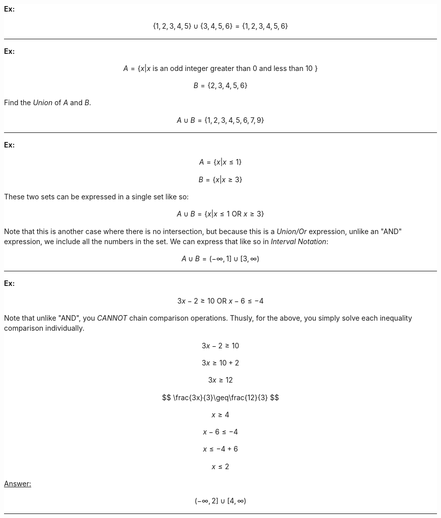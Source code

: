 **Ex:**

$$ \{1,2,3,4,5\}\cup\{3,4,5,6\} = \{1,2,3,4,5,6\}$$

---

**Ex:**

$$ A=\{x|x\text{ is an odd integer greater than 0 and less than 10 }\} $$

$$ B=\{2,3,4,5,6\} $$

Find the _Union_ of $A$ and $B$.

$$ A \cup B = \{1,2,3,4,5,6,7,9\} $$

---

**Ex:**

$$ A = \{x|x\leq1\} $$

$$ B = \{x|x\geq3\} $$

These two sets can be expressed in a single set like so:

$$ A \cup B = \{x|x\leq1\text{ OR }x\geq3\} $$

Note that this is another case where there is no intersection, but because this
is a _Union/Or_ expression, unlike an "AND" expression, we include all the
numbers in the set. We can express that like so in _Interval Notation_:

$$ A \cup B = (-\infty, 1] \cup [3,\infty) $$

---

**Ex:**

$$ 3x-2\geq10\text{ OR }x-6\leq-4 $$

Note that unlike "AND", you _CANNOT_ chain comparison operations. Thusly, for
the above, you simply solve each inequality comparison individually.

$$ 3x-2\geq10 $$

$$ 3x\geq10+2 $$

$$ 3x\geq12 $$

$$ \frac{3x}{3}\geq\frac{12}{3} $$

$$ x\geq4 $$

$$ x-6\leq-4 $$

$$ x\leq-4+6 $$

$$ x\leq2 $$

<ins>Answer:</ins>

$$ (-\infty, 2]\cup[4,\infty) $$

---
